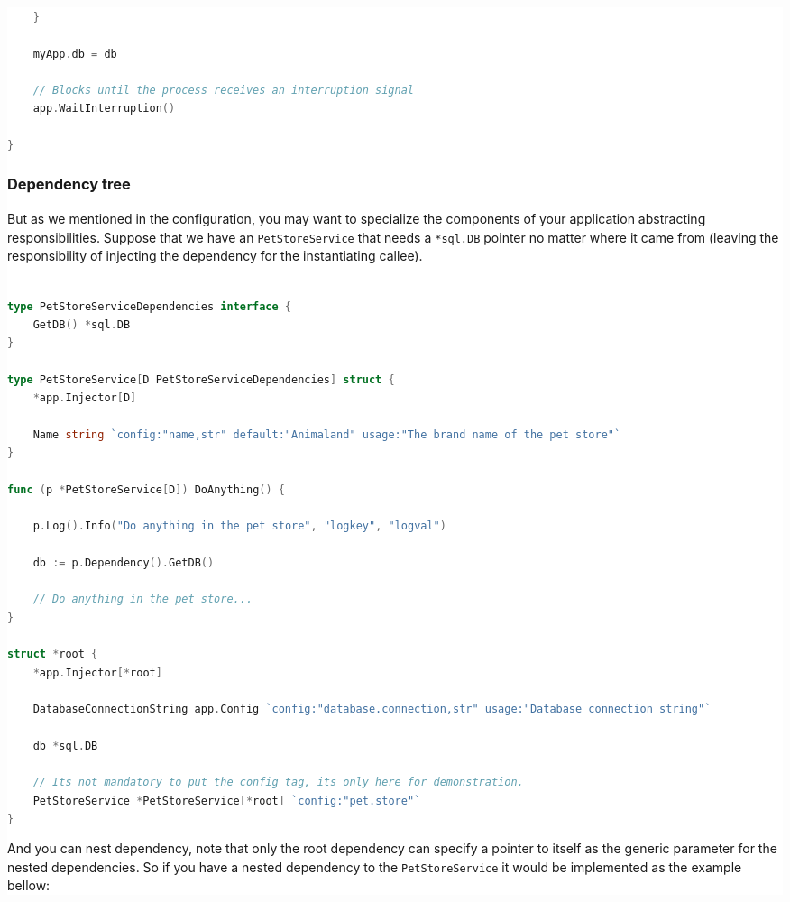 ```go
    }

    myApp.db = db

    // Blocks until the process receives an interruption signal
    app.WaitInterruption()

}
```

### Dependency tree

But as we mentioned in the configuration, you may want to specialize the components of your application abstracting responsibilities. Suppose that we have an `PetStoreService` that needs a `*sql.DB` pointer no matter where it came from (leaving the responsibility of injecting the dependency for the instantiating callee).

```go

type PetStoreServiceDependencies interface {
    GetDB() *sql.DB
}

type PetStoreService[D PetStoreServiceDependencies] struct {
    *app.Injector[D]

    Name string `config:"name,str" default:"Animaland" usage:"The brand name of the pet store"`
}

func (p *PetStoreService[D]) DoAnything() {

    p.Log().Info("Do anything in the pet store", "logkey", "logval")

    db := p.Dependency().GetDB()

    // Do anything in the pet store...
}

struct *root {
    *app.Injector[*root]

    DatabaseConnectionString app.Config `config:"database.connection,str" usage:"Database connection string"`

    db *sql.DB

    // Its not mandatory to put the config tag, its only here for demonstration.
    PetStoreService *PetStoreService[*root] `config:"pet.store"`
}
```

And you can nest dependency, note that only the root dependency can specify a pointer to itself as the generic parameter for the nested dependencies. So if you have a nested dependency to the `PetStoreService` it would be implemented as the example bellow:
